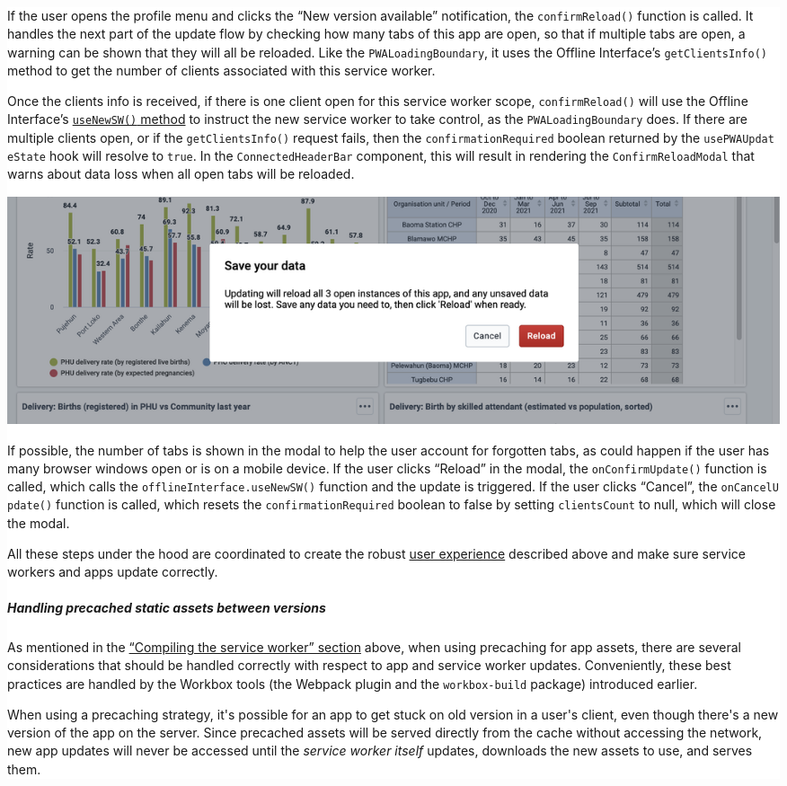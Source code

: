 If the user opens the profile menu and clicks the “New version available” notification, the `confirmReload()` function is called. It handles the next part of the update flow by checking how many tabs of this app are open, so that if multiple tabs are open, a warning can be shown that they will all be reloaded. Like the `PWALoadingBoundary`, it uses the Offline Interface’s `getClientsInfo()` method to get the number of clients associated with this service worker.

Once the clients info is received, if there is one client open for this service worker scope, `confirmReload()` will use the Offline Interface’s [`useNewSW()` method](https://github.com/dhis2/app-platform/blob/a3490e03a2c2c4e706b5fad644d8f3beffc4a81a/pwa/src/offline-interface/offline-interface.js#L192-L219) to instruct the new service worker to take control, as the `PWALoadingBoundary` does. If there are multiple clients open, or if the `getClientsInfo()` request fails, then the `confirmationRequired` boolean returned by the `usePWAUpdateState` hook will resolve to `true`. In the `ConnectedHeaderBar` component, this will result in rendering the `ConfirmReloadModal` that warns about data loss when all open tabs will be reloaded.

![Reload confirmation modal](reload-confirmation-modal.png)

If possible, the number of tabs is shown in the modal to help the user account for forgotten tabs, as could happen if the user has many browser windows open or is on a mobile device. If the user clicks “Reload” in the modal, the `onConfirmUpdate()` function is called, which calls the `offlineInterface.useNewSW()` function and the update is triggered. If the user clicks “Cancel”, the `onCancelUpdate()` function is called, which resets the `confirmationRequired` boolean to false by setting `clientsCount` to null, which will close the modal.

All these steps under the hood are coordinated to create the robust [user experience](#designing-a-good-user-experience-for-updating-pwa-apps) described above and make sure service workers and apps update correctly.

##### Handling precached static assets between versions

As mentioned in the [“Compiling the service worker” section](#compiling-the-service-worker-and-adding-it-to-the-app) above, when using precaching for app assets, there are several considerations that should be handled correctly with respect to app and service worker updates. Conveniently, these best practices are handled by the Workbox tools (the Webpack plugin and the `workbox-build` package) introduced earlier.

When using a precaching strategy, it's possible for an app to get stuck on old version in a user's client, even though there's a new version of the app on the server. Since precached assets will be served directly from the cache without accessing the network, new app updates will never be accessed until the _service worker itself_ updates, downloads the new assets to use, and serves them.
